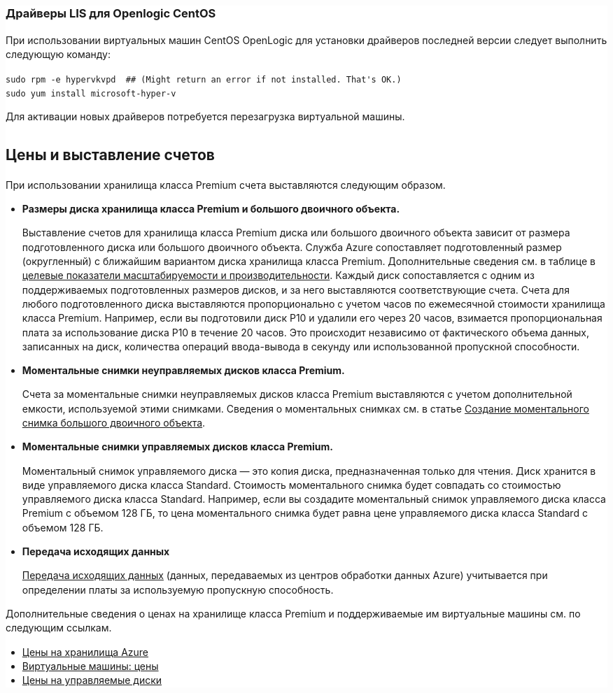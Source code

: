
### <a name="lis-drivers-for-openlogic-centos"></a>Драйверы LIS для Openlogic CentOS

При использовании виртуальных машин CentOS OpenLogic для установки драйверов последней версии следует выполнить следующую команду:

```
sudo rpm -e hypervkvpd  ## (Might return an error if not installed. That's OK.)
sudo yum install microsoft-hyper-v
```

Для активации новых драйверов потребуется перезагрузка виртуальной машины.

## <a name="pricing-and-billing"></a>Цены и выставление счетов

При использовании хранилища класса Premium счета выставляются следующим образом.

* **Размеры диска хранилища класса Premium и большого двоичного объекта.**

    Выставление счетов для хранилища класса Premium диска или большого двоичного объекта зависит от размера подготовленного диска или большого двоичного объекта. Служба Azure сопоставляет подготовленный размер (округленный) с ближайшим вариантом диска хранилища класса Premium. Дополнительные сведения см. в таблице в [целевые показатели масштабируемости и производительности](#scalability-and-performance-targets). Каждый диск сопоставляется с одним из поддерживаемых подготовленных размеров дисков, и за него выставляются соответствующие счета. Счета для любого подготовленного диска выставляются пропорционально с учетом часов по ежемесячной стоимости хранилища класса Premium. Например, если вы подготовили диск P10 и удалили его через 20 часов, взимается пропорциональная плата за использование диска P10 в течение 20 часов. Это происходит независимо от фактического объема данных, записанных на диск, количества операций ввода-вывода в секунду или использованной пропускной способности.

* **Моментальные снимки неуправляемых дисков класса Premium.**

    Счета за моментальные снимки неуправляемых дисков класса Premium выставляются с учетом дополнительной емкости, используемой этими снимками. Сведения о моментальных снимках см. в статье [Создание моментального снимка большого двоичного объекта](/rest/api/storageservices/Snapshot-Blob).

* **Моментальные снимки управляемых дисков класса Premium.**

    Моментальный снимок управляемого диска — это копия диска, предназначенная только для чтения. Диск хранится в виде управляемого диска класса Standard. Стоимость моментального снимка будет совпадать со стоимостью управляемого диска класса Standard. Например, если вы создадите моментальный снимок управляемого диска класса Premium с объемом 128 ГБ, то цена моментального снимка будет равна цене управляемого диска класса Standard с объемом 128 ГБ.  

* **Передача исходящих данных**

    [Передача исходящих данных](https://azure.microsoft.com/pricing/details/data-transfers/) (данных, передаваемых из центров обработки данных Azure) учитывается при определении платы за используемую пропускную способность.

Дополнительные сведения о ценах на хранилище класса Premium и поддерживаемые им виртуальные машины см. по следующим ссылкам.

* [Цены на хранилища Azure](https://azure.microsoft.com/pricing/details/storage/)
* [Виртуальные машины: цены](https://azure.microsoft.com/pricing/details/virtual-machines/)
* [Цены на управляемые диски](https://azure.microsoft.com/pricing/details/managed-disks/)
